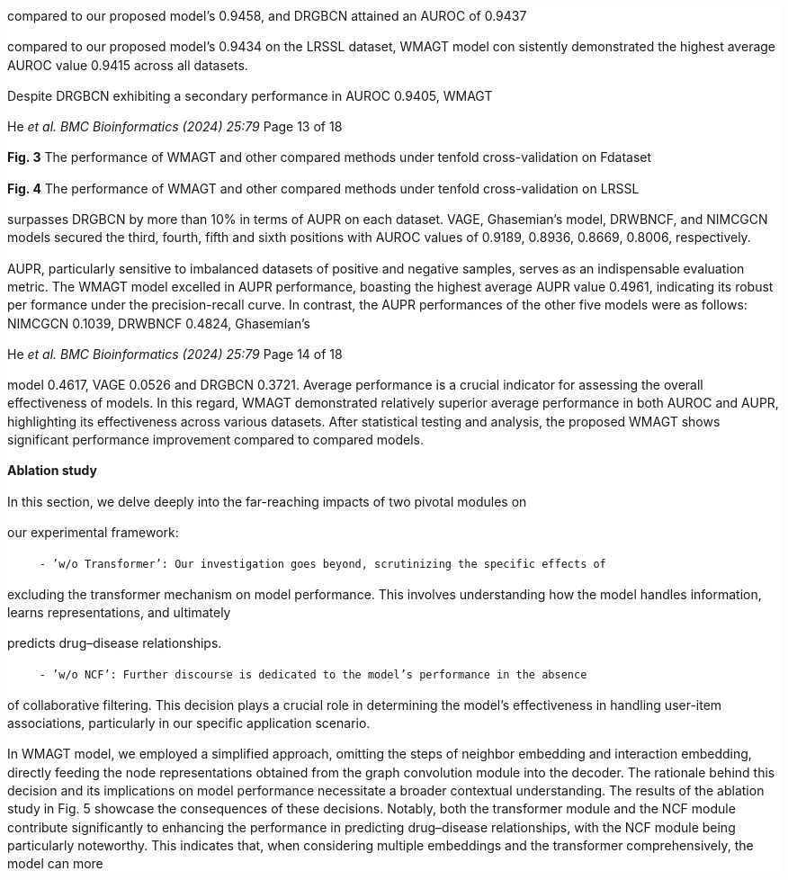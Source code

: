 compared to our proposed model’s 0.9458, and DRGBCN attained an AUROC of 0.9437

compared to our proposed model’s 0.9434 on the LRSSL dataset, WMAGT model con
sistently demonstrated the highest average AUROC value 0.9415 across all datasets.

Despite DRGBCN exhibiting a secondary performance in AUROC 0.9405, WMAGT


He _et al. BMC Bioinformatics      (2024) 25:79_ Page 13 of 18


**Fig. 3** The performance of WMAGT and other compared methods under tenfold cross-validation on Fdataset


**Fig. 4** The performance of WMAGT and other compared methods under tenfold cross-validation on LRSSL


surpasses DRGBCN by more than 10% in terms of AUPR on each dataset. VAGE, Ghasemian’s model, DRWBNCF, and NIMCGCN models secured the third, fourth, fifth
and sixth positions with AUROC values of 0.9189, 0.8936, 0.8669, 0.8006, respectively.

AUPR, particularly sensitive to imbalanced datasets of positive and negative samples,
serves as an indispensable evaluation metric. The WMAGT model excelled in AUPR
performance, boasting the highest average AUPR value 0.4961, indicating its robust per
formance under the precision-recall curve. In contrast, the AUPR performances of the
other five models were as follows: NIMCGCN 0.1039, DRWBNCF 0.4824, Ghasemian’s


He _et al. BMC Bioinformatics      (2024) 25:79_ Page 14 of 18


model 0.4617, VAGE 0.0526 and DRGBCN 0.3721. Average performance is a crucial
indicator for assessing the overall effectiveness of models. In this regard, WMAGT demonstrated relatively superior average performance in both AUROC and AUPR, highlighting its effectiveness across various datasets. After statistical testing and analysis,
the proposed WMAGT shows significant performance improvement compared to compared models.


**Ablation study**

In this section, we delve deeply into the far-reaching impacts of two pivotal modules on

our experimental framework:


         - ’w/o Transformer’: Our investigation goes beyond, scrutinizing the specific effects of
excluding the transformer mechanism on model performance. This involves understanding how the model handles information, learns representations, and ultimately

predicts drug–disease relationships.

         - ’w/o NCF’: Further discourse is dedicated to the model’s performance in the absence
of collaborative filtering. This decision plays a crucial role in determining the model’s
effectiveness in handling user-item associations, particularly in our specific application scenario.


In WMAGT model, we employed a simplified approach, omitting the steps of neighbor embedding and interaction embedding, directly feeding the node representations
obtained from the graph convolution module into the decoder. The rationale behind this
decision and its implications on model performance necessitate a broader contextual
understanding. The results of the ablation study in Fig. 5 showcase the consequences of
these decisions. Notably, both the transformer module and the NCF module contribute significantly to enhancing the performance in predicting drug–disease relationships,
with the NCF module being particularly noteworthy. This indicates that, when considering multiple embeddings and the transformer comprehensively, the model can more
